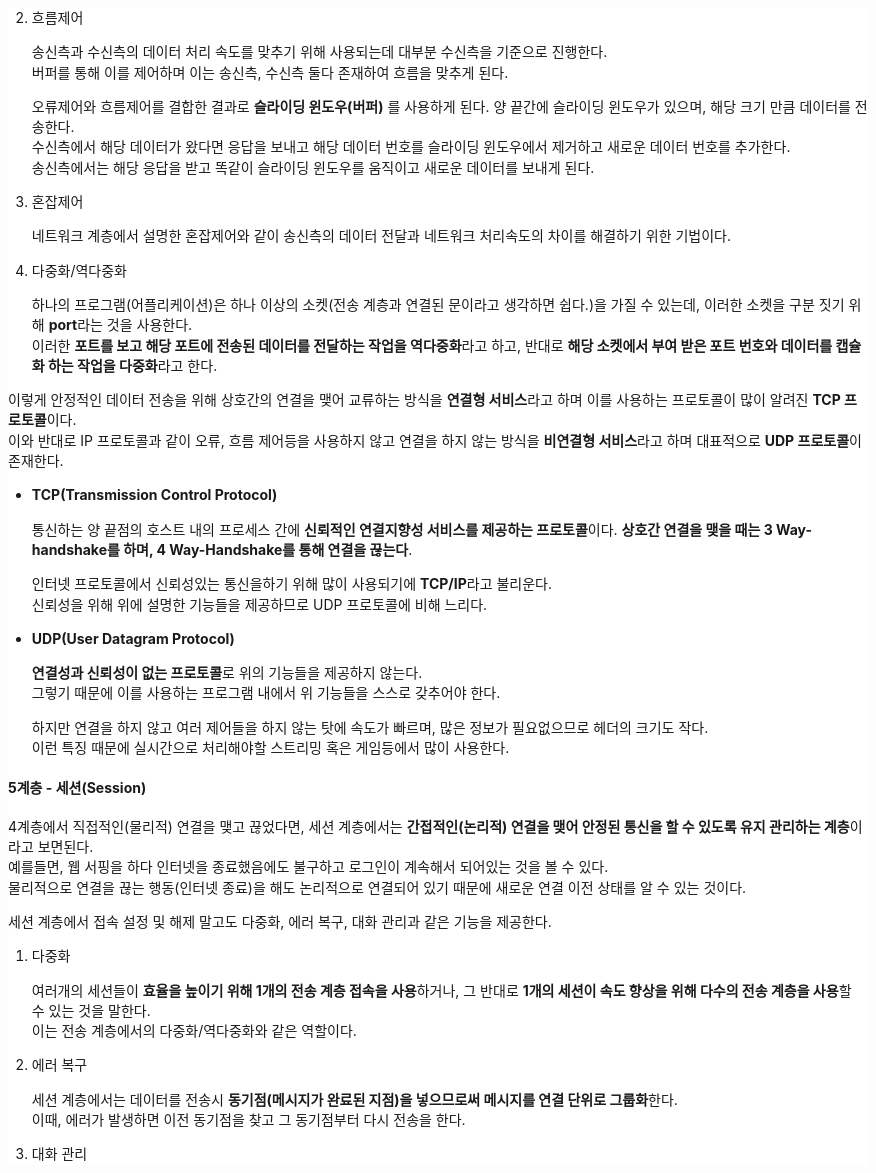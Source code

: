 2. 흐름제어

   송신측과 수신측의 데이터 처리 속도를 맞추기 위해 사용되는데 대부분 수신측을 기준으로 진행한다.  
   버퍼를 통해 이를 제어하며 이는 송신측, 수신측 둘다 존재하여 흐름을 맞추게 된다.

   오류제어와 흐름제어를 결합한 결과로 **슬라이딩 윈도우(버퍼)** 를 사용하게 된다.
   양 끝간에 슬라이딩 윈도우가 있으며, 해당 크기 만큼 데이터를 전송한다.  
   수신측에서 해당 데이터가 왔다면 응답을 보내고 해당 데이터 번호를 슬라이딩 윈도우에서 제거하고 새로운 데이터 번호를 추가한다.  
   송신측에서는 해당 응답을 받고 똑같이 슬라이딩 윈도우를 움직이고 새로운 데이터를 보내게 된다.

3. 혼잡제어

   네트워크 계층에서 설명한 혼잡제어와 같이 송신측의 데이터 전달과 네트워크 처리속도의 차이를 해결하기 위한 기법이다.

4. 다중화/역다중화

   하나의 프로그램(어플리케이션)은 하나 이상의 소켓(전송 계층과 연결된 문이라고 생각하면 쉽다.)을 가질 수 있는데, 이러한 소켓을 구분 짓기 위해 **port**라는 것을 사용한다.  
   이러한 **포트를 보고 해당 포트에 전송된 데이터를 전달하는 작업을 역다중화**라고 하고, 반대로 **해당 소켓에서 부여 받은 포트 번호와 데이터를 캡슐화 하는 작업을 다중화**라고 한다.

이렇게 안정적인 데이터 전송을 위해 상호간의 연결을 맺어 교류하는 방식을 **연결형 서비스**라고 하며 이를 사용하는 프로토콜이 많이 알려진 **TCP 프로토콜**이다.  
이와 반대로 IP 프로토콜과 같이 오류, 흐름 제어등을 사용하지 않고 연결을 하지 않는 방식을 **비연결형 서비스**라고 하며 대표적으로 **UDP 프로토콜**이 존재한다.

* **TCP(Transmission Control Protocol)**

  통신하는 양 끝점의 호스트 내의 프로세스 간에 **신뢰적인 연결지향성 서비스를 제공하는 프로토콜**이다. 
  **상호간 연결을 맺을 때는 3 Way-handshake를 하며, 4 Way-Handshake를 통해 연결을 끊는다**.

  인터넷 프로토콜에서 신뢰성있는 통신을하기 위해 많이 사용되기에 **TCP/IP**라고 불리운다.  
  신뢰성을 위해 위에 설명한 기능들을 제공하므로 UDP 프로토콜에 비해 느리다.

* **UDP(User Datagram Protocol)**

  **연결성과 신뢰성이 없는 프로토콜**로 위의 기능들을 제공하지 않는다.  
  그렇기 때문에 이를 사용하는 프로그램 내에서 위 기능들을 스스로 갖추어야 한다.

  하지만 연결을 하지 않고 여러 제어들을 하지 않는 탓에 속도가 빠르며, 많은 정보가 필요없으므로 헤더의 크기도 작다.  
  이런 특징 때문에 실시간으로 처리해야할 스트리밍 혹은 게임등에서 많이 사용한다.

#### 5계층 - 세션(Session)

4계층에서 직접적인(물리적) 연결을 맺고 끊었다면, 세션 계층에서는 **간접적인(논리적) 연결을 맺어 안정된 통신을 할 수 있도록 유지 관리하는 계층**이라고 보면된다.  
예를들면, 웹 서핑을 하다 인터넷을 종료했음에도 불구하고 로그인이 계속해서 되어있는 것을 볼 수 있다.  
물리적으로 연결을 끊는 행동(인터넷 종료)을 해도 논리적으로 연결되어 있기 때문에 새로운 연결 이전 상태를 알 수 있는 것이다.

세션 계층에서 접속 설정 및 해제 말고도 다중화, 에러 복구, 대화 관리과 같은 기능을 제공한다.

1. 다중화

   여러개의 세션들이 **효율을 높이기 위해 1개의 전송 계층 접속을 사용**하거나, 그 반대로 **1개의 세션이 속도 향상을 위해 다수의 전송 계층을 사용**할 수 있는 것을 말한다.  
   이는 전송 계층에서의 다중화/역다중화와 같은 역할이다.

2. 에러 복구

   세션 계층에서는 데이터를 전송시 **동기점(메시지가 완료된 지점)을 넣으므로써 메시지를 연결 단위로 그룹화**한다.  
   이때, 에러가 발생하면 이전 동기점을 찾고 그 동기점부터 다시 전송을 한다.

3. 대화 관리
